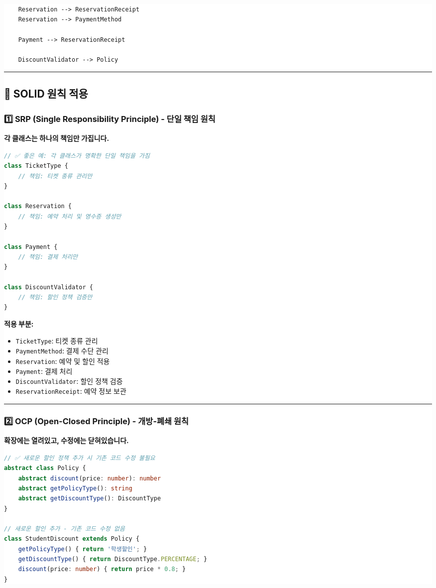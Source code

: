 ```mermaid
    Reservation --> ReservationReceipt
    Reservation --> PaymentMethod

    Payment --> ReservationReceipt

    DiscountValidator --> Policy
```

---

## 🎯 SOLID 원칙 적용

### 1️⃣ SRP (Single Responsibility Principle) - 단일 책임 원칙

**각 클래스는 하나의 책임만 가집니다.**

```typescript
// ✅ 좋은 예: 각 클래스가 명확한 단일 책임을 가짐
class TicketType {
    // 책임: 티켓 종류 관리만
}

class Reservation {
    // 책임: 예약 처리 및 영수증 생성만
}

class Payment {
    // 책임: 결제 처리만
}

class DiscountValidator {
    // 책임: 할인 정책 검증만
}
```

**적용 부분:**
- `TicketType`: 티켓 종류 관리
- `PaymentMethod`: 결제 수단 관리
- `Reservation`: 예약 및 할인 적용
- `Payment`: 결제 처리
- `DiscountValidator`: 할인 정책 검증
- `ReservationReceipt`: 예약 정보 보관

---

### 2️⃣ OCP (Open-Closed Principle) - 개방-폐쇄 원칙

**확장에는 열려있고, 수정에는 닫혀있습니다.**

```typescript
// ✅ 새로운 할인 정책 추가 시 기존 코드 수정 불필요
abstract class Policy {
    abstract discount(price: number): number
    abstract getPolicyType(): string
    abstract getDiscountType(): DiscountType
}

// 새로운 할인 추가 - 기존 코드 수정 없음
class StudentDiscount extends Policy {
    getPolicyType() { return '학생할인'; }
    getDiscountType() { return DiscountType.PERCENTAGE; }
    discount(price: number) { return price * 0.8; }
}
```
